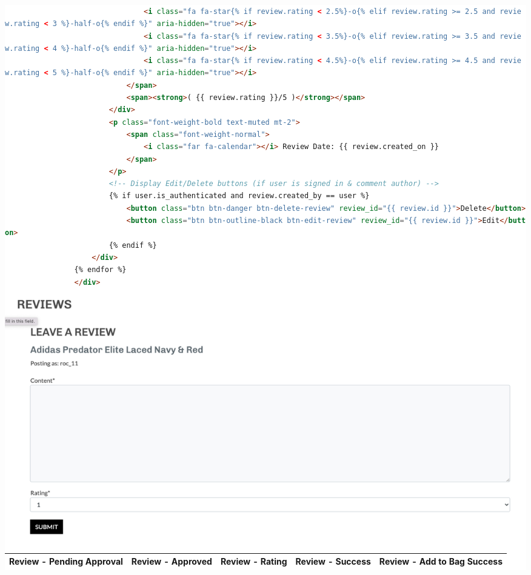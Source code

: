 ```html
                                <i class="fa fa-star{% if review.rating < 2.5%}-o{% elif review.rating >= 2.5 and review.rating < 3 %}-half-o{% endif %}" aria-hidden="true"></i>
                                <i class="fa fa-star{% if review.rating < 3.5%}-o{% elif review.rating >= 3.5 and review.rating < 4 %}-half-o{% endif %}" aria-hidden="true"></i>
                                <i class="fa fa-star{% if review.rating < 4.5%}-o{% elif review.rating >= 4.5 and review.rating < 5 %}-half-o{% endif %}" aria-hidden="true"></i>
                            </span>
                            <span><strong>( {{ review.rating }}/5 )</strong></span>
                        </div>
                        <p class="font-weight-bold text-muted mt-2">
                            <span class="font-weight-normal">
                                <i class="far fa-calendar"></i> Review Date: {{ review.created_on }}
                            </span>
                        </p>
                        <!-- Display Edit/Delete buttons (if user is signed in & comment author) -->
                        {% if user.is_authenticated and review.created_by == user %}
                            <button class="btn btn-danger btn-delete-review" review_id="{{ review.id }}">Delete</button>
                            <button class="btn btn-outline-black btn-edit-review" review_id="{{ review.id }}">Edit</button>
                        {% endif %}
                    </div>
                {% endfor %}
                </div>
```
![Screenshot of the Review Form](documentation/features/fc-review-form-leave-a-review.png)

Review - Pending Approval | Review - Approved | Review - Rating |  Review - Success |Review - Add to Bag Success
:-------------------------:|:-------------------------: |:-------------------------:   |:-------------------------:  |:-------------------------: